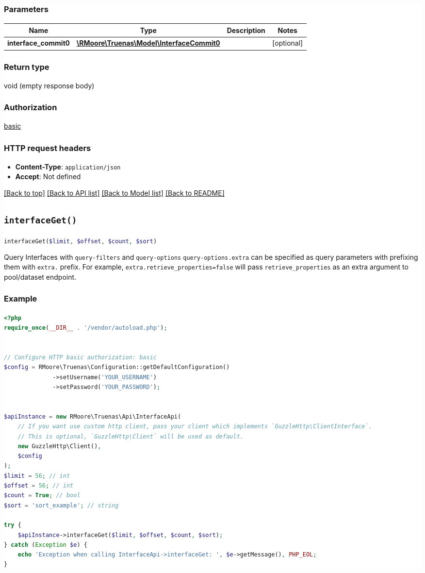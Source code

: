 ### Parameters

Name | Type | Description  | Notes
------------- | ------------- | ------------- | -------------
 **interface_commit0** | [**\RMoore\Truenas\Model\InterfaceCommit0**](../Model/InterfaceCommit0.md)|  | [optional]

### Return type

void (empty response body)

### Authorization

[basic](../../README.md#basic)

### HTTP request headers

- **Content-Type**: `application/json`
- **Accept**: Not defined

[[Back to top]](#) [[Back to API list]](../../README.md#endpoints)
[[Back to Model list]](../../README.md#models)
[[Back to README]](../../README.md)

## `interfaceGet()`

```php
interfaceGet($limit, $offset, $count, $sort)
```



Query Interfaces with `query-filters` and `query-options`  `query-options.extra` can be specified as query parameters with prefixing them with `extra.` prefix. For example, `extra.retrieve_properties=false` will pass `retrieve_properties` as an extra argument to pool/dataset endpoint.

### Example

```php
<?php
require_once(__DIR__ . '/vendor/autoload.php');


// Configure HTTP basic authorization: basic
$config = RMoore\Truenas\Configuration::getDefaultConfiguration()
              ->setUsername('YOUR_USERNAME')
              ->setPassword('YOUR_PASSWORD');


$apiInstance = new RMoore\Truenas\Api\InterfaceApi(
    // If you want use custom http client, pass your client which implements `GuzzleHttp\ClientInterface`.
    // This is optional, `GuzzleHttp\Client` will be used as default.
    new GuzzleHttp\Client(),
    $config
);
$limit = 56; // int
$offset = 56; // int
$count = True; // bool
$sort = 'sort_example'; // string

try {
    $apiInstance->interfaceGet($limit, $offset, $count, $sort);
} catch (Exception $e) {
    echo 'Exception when calling InterfaceApi->interfaceGet: ', $e->getMessage(), PHP_EOL;
}
```